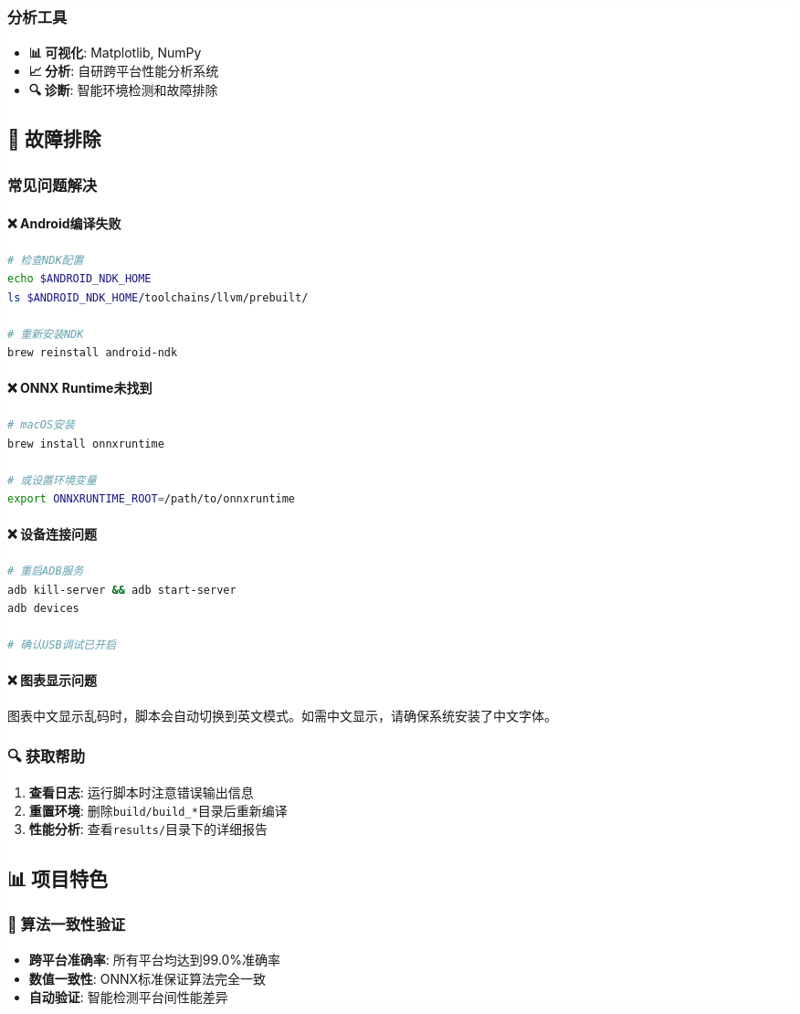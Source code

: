 ### 分析工具
- **📊 可视化**: Matplotlib, NumPy
- **📈 分析**: 自研跨平台性能分析系统
- **🔍 诊断**: 智能环境检测和故障排除

## 🚨 故障排除

### 常见问题解决

#### ❌ Android编译失败
```bash
# 检查NDK配置
echo $ANDROID_NDK_HOME
ls $ANDROID_NDK_HOME/toolchains/llvm/prebuilt/

# 重新安装NDK
brew reinstall android-ndk
```

#### ❌ ONNX Runtime未找到
```bash
# macOS安装
brew install onnxruntime

# 或设置环境变量
export ONNXRUNTIME_ROOT=/path/to/onnxruntime
```

#### ❌ 设备连接问题
```bash
# 重启ADB服务
adb kill-server && adb start-server
adb devices

# 确认USB调试已开启
```

#### ❌ 图表显示问题
图表中文显示乱码时，脚本会自动切换到英文模式。如需中文显示，请确保系统安装了中文字体。

### 🔍 获取帮助

1. **查看日志**: 运行脚本时注意错误输出信息
2. **重置环境**: 删除`build/build_*`目录后重新编译
3. **性能分析**: 查看`results/`目录下的详细报告

## 📊 项目特色

### 🔬 算法一致性验证
- **跨平台准确率**: 所有平台均达到99.0%准确率
- **数值一致性**: ONNX标准保证算法完全一致
- **自动验证**: 智能检测平台间性能差异
